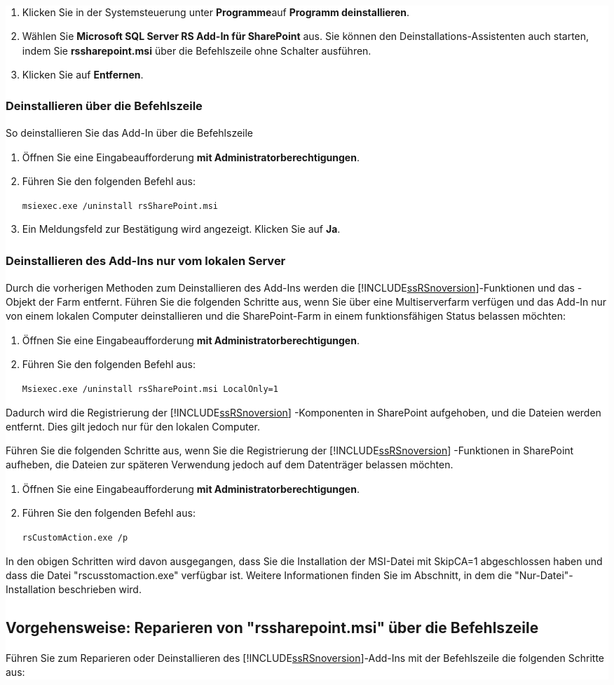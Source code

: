 1.  Klicken Sie in der Systemsteuerung unter **Programme**auf **Programm deinstallieren**.  
  
2.  Wählen Sie **Microsoft SQL Server RS Add-In für SharePoint** aus. Sie können den Deinstallations-Assistenten auch starten, indem Sie **rssharepoint.msi** über die Befehlszeile ohne Schalter ausführen.  
  
3.  Klicken Sie auf **Entfernen**.  
  
### Deinstallieren über die Befehlszeile  
 So deinstallieren Sie das Add-In über die Befehlszeile  
  
1.  Öffnen Sie eine Eingabeaufforderung **mit Administratorberechtigungen**.  
  
2.  Führen Sie den folgenden Befehl aus:  
  
    ```  
    msiexec.exe /uninstall rsSharePoint.msi  
    ```  
  
3.  Ein Meldungsfeld zur Bestätigung wird angezeigt. Klicken Sie auf **Ja**.  
  
### Deinstallieren des Add-Ins nur vom lokalen Server  
 Durch die vorherigen Methoden zum Deinstallieren des Add-Ins werden die [!INCLUDE[ssRSnoversion](../../includes/ssrsnoversion-md.md)]-Funktionen und das -Objekt der Farm entfernt. Führen Sie die folgenden Schritte aus, wenn Sie über eine Multiserverfarm verfügen und das Add-In nur von einem lokalen Computer deinstallieren und die SharePoint-Farm in einem funktionsfähigen Status belassen möchten:  
  
1.  Öffnen Sie eine Eingabeaufforderung **mit Administratorberechtigungen**.  
  
2.  Führen Sie den folgenden Befehl aus:  
  
    ```  
    Msiexec.exe /uninstall rsSharePoint.msi LocalOnly=1  
    ```  
  
 Dadurch wird die Registrierung der [!INCLUDE[ssRSnoversion](../../includes/ssrsnoversion-md.md)] -Komponenten in SharePoint aufgehoben, und die Dateien werden entfernt. Dies gilt jedoch nur für den lokalen Computer.  
  
 Führen Sie die folgenden Schritte aus, wenn Sie die Registrierung der [!INCLUDE[ssRSnoversion](../../includes/ssrsnoversion-md.md)] -Funktionen in SharePoint aufheben, die Dateien zur späteren Verwendung jedoch auf dem Datenträger belassen möchten.  
  
1.  Öffnen Sie eine Eingabeaufforderung **mit Administratorberechtigungen**.  
  
2.  Führen Sie den folgenden Befehl aus:  
  
    ```  
    rsCustomAction.exe /p  
    ```  
  
 In den obigen Schritten wird davon ausgegangen, dass Sie die Installation der MSI-Datei mit SkipCA=1 abgeschlossen haben und dass die Datei "rscusstomaction.exe" verfügbar ist. Weitere Informationen finden Sie im Abschnitt, in dem die "Nur-Datei"-Installation beschrieben wird.  
  
##  <a name="bkmk_repair"></a> Vorgehensweise: Reparieren von "rssharepoint.msi" über die Befehlszeile  
 Führen Sie zum Reparieren oder Deinstallieren des [!INCLUDE[ssRSnoversion](../../includes/ssrsnoversion-md.md)]-Add-Ins mit der Befehlszeile die folgenden Schritte aus:  
  